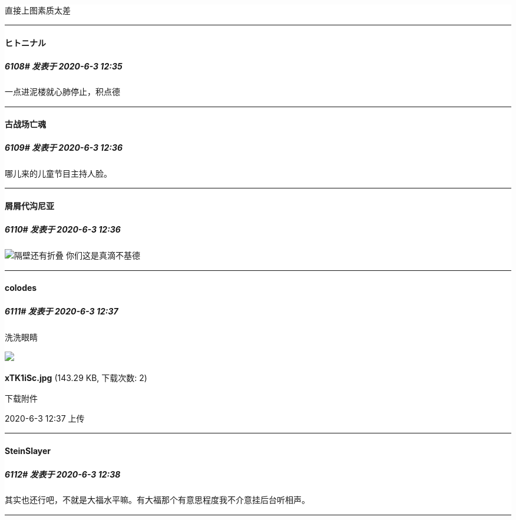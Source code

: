
直接上图素质太差


*****

####  ヒトニナル  
##### 6108#       发表于 2020-6-3 12:35


一点进泥楼就心肺停止，积点德


*****

####  古战场亡魂  
##### 6109#       发表于 2020-6-3 12:36


哪儿来的儿童节目主持人脸。


*****

####  屑屑代沟尼亚  
##### 6110#       发表于 2020-6-3 12:36


<img src="https://static.saraba1st.com/image/smiley/face2017/125.png" referrerpolicy="no-referrer">隔壁还有折叠 你们这是真滴不基德


*****

####  colodes  
##### 6111#       发表于 2020-6-3 12:37


洗洗眼睛

<img src="https://img.saraba1st.com/forum/202006/03/123735evlb04z0yabsv2xv.jpg" referrerpolicy="no-referrer">


<strong>xTK1iSc.jpg</strong> (143.29 KB, 下载次数: 2)

下载附件

2020-6-3 12:37 上传


*****

####  SteinSlayer  
##### 6112#       发表于 2020-6-3 12:38


其实也还行吧，不就是大福水平嘛。有大福那个有意思程度我不介意挂后台听相声。


*****
